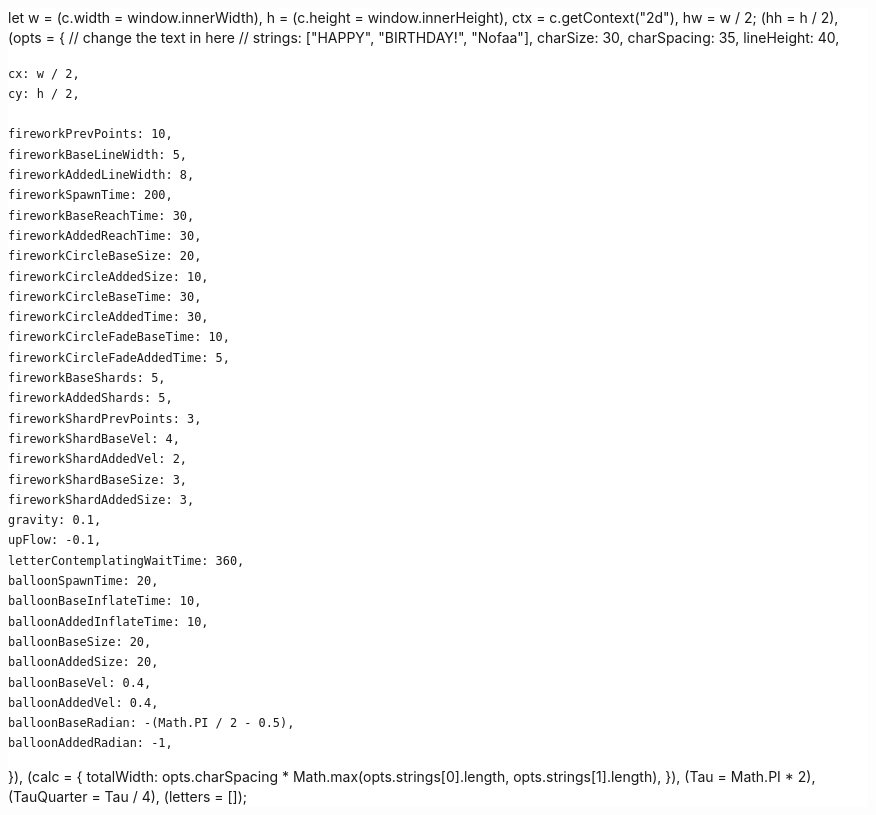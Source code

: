 let w = (c.width = window.innerWidth),
  h = (c.height = window.innerHeight),
  ctx = c.getContext("2d"),
  hw = w / 2;
(hh = h / 2),
  (opts = {
    // change the text in here //
    strings: ["HAPPY", "BIRTHDAY!", "Nofaa"],
    charSize: 30,
    charSpacing: 35,
    lineHeight: 40,

    cx: w / 2,
    cy: h / 2,

    fireworkPrevPoints: 10,
    fireworkBaseLineWidth: 5,
    fireworkAddedLineWidth: 8,
    fireworkSpawnTime: 200,
    fireworkBaseReachTime: 30,
    fireworkAddedReachTime: 30,
    fireworkCircleBaseSize: 20,
    fireworkCircleAddedSize: 10,
    fireworkCircleBaseTime: 30,
    fireworkCircleAddedTime: 30,
    fireworkCircleFadeBaseTime: 10,
    fireworkCircleFadeAddedTime: 5,
    fireworkBaseShards: 5,
    fireworkAddedShards: 5,
    fireworkShardPrevPoints: 3,
    fireworkShardBaseVel: 4,
    fireworkShardAddedVel: 2,
    fireworkShardBaseSize: 3,
    fireworkShardAddedSize: 3,
    gravity: 0.1,
    upFlow: -0.1,
    letterContemplatingWaitTime: 360,
    balloonSpawnTime: 20,
    balloonBaseInflateTime: 10,
    balloonAddedInflateTime: 10,
    balloonBaseSize: 20,
    balloonAddedSize: 20,
    balloonBaseVel: 0.4,
    balloonAddedVel: 0.4,
    balloonBaseRadian: -(Math.PI / 2 - 0.5),
    balloonAddedRadian: -1,
  }),
  (calc = {
    totalWidth:
      opts.charSpacing *
      Math.max(opts.strings[0].length, opts.strings[1].length),
  }),
  (Tau = Math.PI * 2),
  (TauQuarter = Tau / 4),
  (letters = []);
